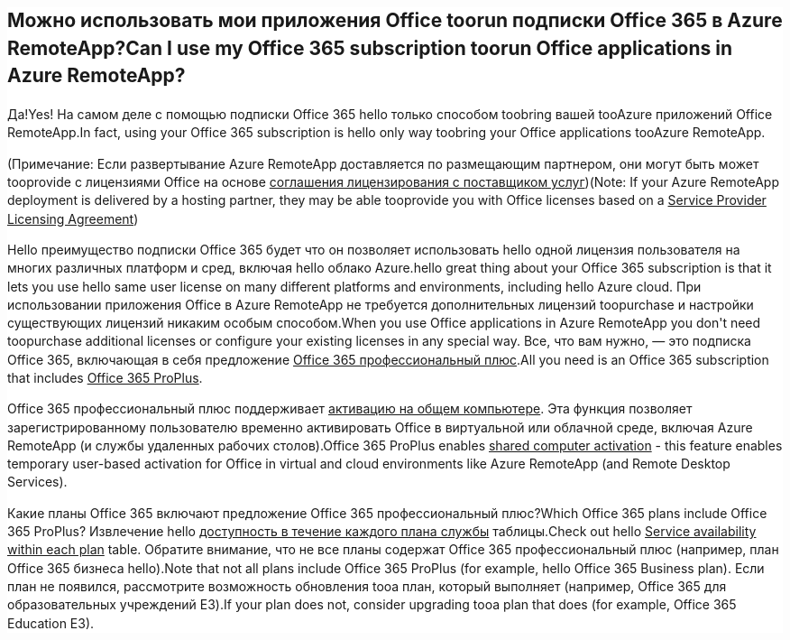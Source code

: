 ## <a name="can-i-use-my-office-365-subscription-toorun-office-applications-in-azure-remoteapp"></a><span data-ttu-id="43db4-110">Можно использовать мои приложения Office toorun подписки Office 365 в Azure RemoteApp?</span><span class="sxs-lookup"><span data-stu-id="43db4-110">Can I use my Office 365 subscription toorun Office applications in Azure RemoteApp?</span></span>
<span data-ttu-id="43db4-111">Да!</span><span class="sxs-lookup"><span data-stu-id="43db4-111">Yes!</span></span> <span data-ttu-id="43db4-112">На самом деле с помощью подписки Office 365 hello только способом toobring вашей tooAzure приложений Office RemoteApp.</span><span class="sxs-lookup"><span data-stu-id="43db4-112">In fact, using your Office 365 subscription is hello only way toobring your Office applications tooAzure RemoteApp.</span></span>

<span data-ttu-id="43db4-113">(Примечание: Если развертывание Azure RemoteApp доставляется по размещающим партнером, они могут быть может tooprovide с лицензиями Office на основе [соглашения лицензирования с поставщиком услуг](http://www.microsoft.com/en-us/Licensing/licensing-programs/spla-program.aspx))</span><span class="sxs-lookup"><span data-stu-id="43db4-113">(Note: If your Azure RemoteApp deployment is delivered by a hosting partner, they may be able tooprovide you with Office licenses based on a [Service Provider Licensing Agreement](http://www.microsoft.com/en-us/Licensing/licensing-programs/spla-program.aspx))</span></span>

<span data-ttu-id="43db4-114">Hello преимущество подписки Office 365 будет что он позволяет использовать hello одной лицензия пользователя на многих различных платформ и сред, включая hello облако Azure.</span><span class="sxs-lookup"><span data-stu-id="43db4-114">hello great thing about your Office 365 subscription is that it lets you use hello same user license on many different platforms and environments, including hello Azure cloud.</span></span> <span data-ttu-id="43db4-115">При использовании приложения Office в Azure RemoteApp не требуется дополнительных лицензий toopurchase и настройки существующих лицензий никаким особым способом.</span><span class="sxs-lookup"><span data-stu-id="43db4-115">When you use Office applications in Azure RemoteApp you don't need toopurchase additional licenses or configure your existing licenses in any special way.</span></span> <span data-ttu-id="43db4-116">Все, что вам нужно, — это подписка Office 365, включающая в себя предложение [Office 365 профессиональный плюс](https://technet.microsoft.com/library/Gg702619.aspx).</span><span class="sxs-lookup"><span data-stu-id="43db4-116">All you need is an Office 365 subscription that includes [Office 365 ProPlus](https://technet.microsoft.com/library/Gg702619.aspx).</span></span>

<span data-ttu-id="43db4-117">Office 365 профессиональный плюс поддерживает [активацию на общем компьютере](https://technet.microsoft.com/library/Dn782860.aspx). Эта функция позволяет зарегистрированному пользователю временно активировать Office в виртуальной или облачной среде, включая Azure RemoteApp (и службы удаленных рабочих столов).</span><span class="sxs-lookup"><span data-stu-id="43db4-117">Office 365 ProPlus enables [shared computer activation](https://technet.microsoft.com/library/Dn782860.aspx) - this feature enables temporary user-based activation for Office in virtual and cloud environments like Azure RemoteApp (and Remote Desktop Services).</span></span>

<span data-ttu-id="43db4-118">Какие планы Office 365 включают предложение Office 365 профессиональный плюс?</span><span class="sxs-lookup"><span data-stu-id="43db4-118">Which Office 365 plans include Office 365 ProPlus?</span></span> <span data-ttu-id="43db4-119">Извлечение hello [доступность в течение каждого плана службы](https://technet.microsoft.com/library/office-365-plan-options.aspx) таблицы.</span><span class="sxs-lookup"><span data-stu-id="43db4-119">Check out hello [Service availability within each plan](https://technet.microsoft.com/library/office-365-plan-options.aspx) table.</span></span> <span data-ttu-id="43db4-120">Обратите внимание, что не все планы содержат Office 365 профессиональный плюс (например, план Office 365 бизнеса hello).</span><span class="sxs-lookup"><span data-stu-id="43db4-120">Note that not all plans include Office 365 ProPlus (for example, hello Office 365 Business plan).</span></span> <span data-ttu-id="43db4-121">Если план не появился, рассмотрите возможность обновления tooa план, который выполняет (например, Office 365 для образовательных учреждений E3).</span><span class="sxs-lookup"><span data-stu-id="43db4-121">If your plan does not, consider upgrading tooa plan that does (for example, Office 365 Education E3).</span></span>

